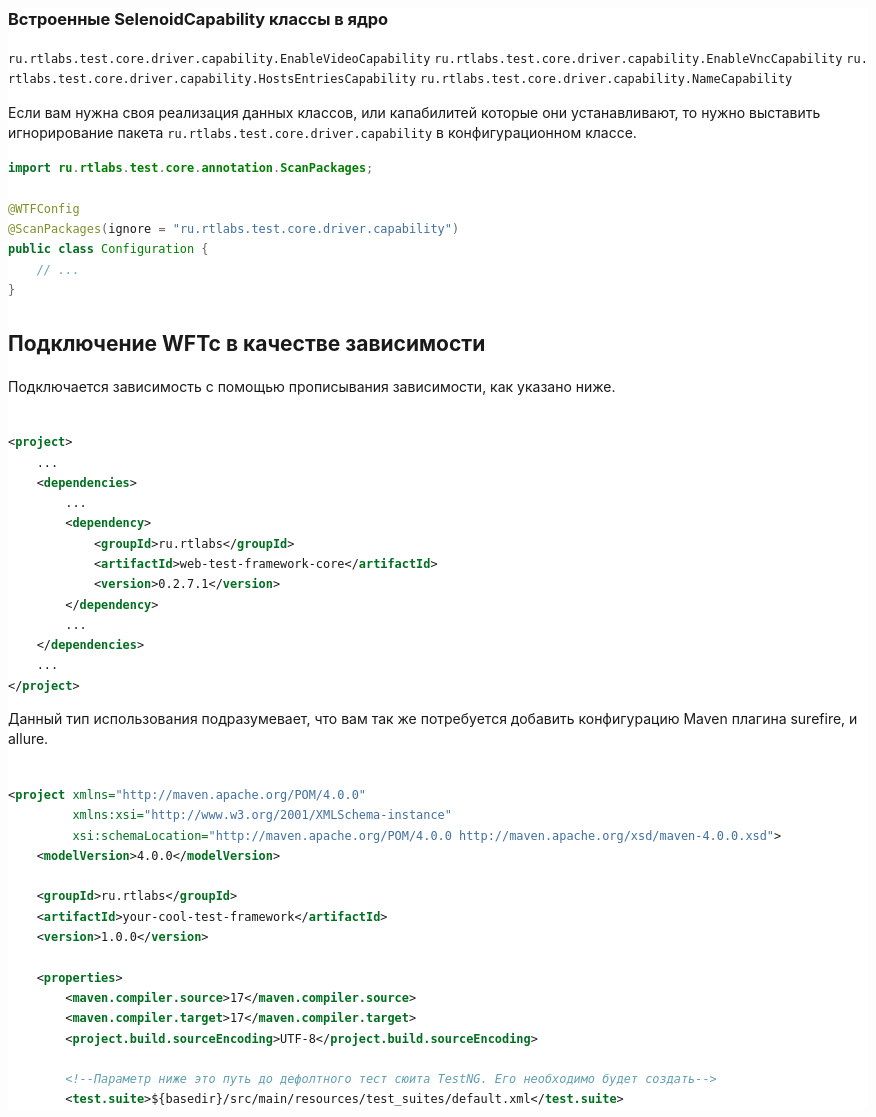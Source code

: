 ### Встроенные SelenoidCapability классы в ядро

`ru.rtlabs.test.core.driver.capability.EnableVideoCapability`
`ru.rtlabs.test.core.driver.capability.EnableVncCapability`
`ru.rtlabs.test.core.driver.capability.HostsEntriesCapability`
`ru.rtlabs.test.core.driver.capability.NameCapability`

Если вам нужна своя реализация данных классов, или капабилитей которые они устанавливают, то нужно выставить
игнорирование
пакета `ru.rtlabs.test.core.driver.capability` в конфигурационном классе.

```java
import ru.rtlabs.test.core.annotation.ScanPackages;

@WTFConfig
@ScanPackages(ignore = "ru.rtlabs.test.core.driver.capability")
public class Configuration {
    // ...
}
```

## Подключение WFTc в качестве зависимости

Подключается зависимость с помощью прописывания зависимости, как указано ниже.

```xml

<project>
    ...
    <dependencies>
        ...
        <dependency>
            <groupId>ru.rtlabs</groupId>
            <artifactId>web-test-framework-core</artifactId>
            <version>0.2.7.1</version>
        </dependency>
        ...
    </dependencies>
    ...
</project>
```

Данный тип использования подразумевает, что вам так же потребуется добавить конфигурацию Maven плагина surefire, и
allure.

```xml

<project xmlns="http://maven.apache.org/POM/4.0.0"
         xmlns:xsi="http://www.w3.org/2001/XMLSchema-instance"
         xsi:schemaLocation="http://maven.apache.org/POM/4.0.0 http://maven.apache.org/xsd/maven-4.0.0.xsd">
    <modelVersion>4.0.0</modelVersion>

    <groupId>ru.rtlabs</groupId>
    <artifactId>your-cool-test-framework</artifactId>
    <version>1.0.0</version>

    <properties>
        <maven.compiler.source>17</maven.compiler.source>
        <maven.compiler.target>17</maven.compiler.target>
        <project.build.sourceEncoding>UTF-8</project.build.sourceEncoding>

        <!--Параметр ниже это путь до дефолтного тест сюита TestNG. Его необходимо будет создать-->
        <test.suite>${basedir}/src/main/resources/test_suites/default.xml</test.suite>
```